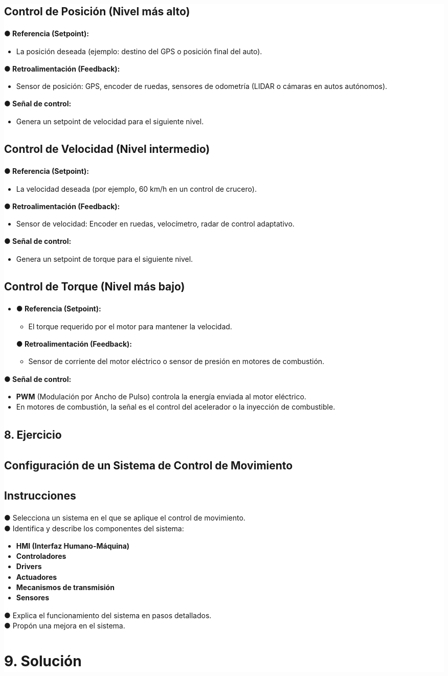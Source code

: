 ## **Control de Posición (Nivel más alto)**  
**● Referencia (Setpoint):**  
  - La posición deseada (ejemplo: destino del GPS o posición final del auto).  

 **● Retroalimentación (Feedback):**  
  - Sensor de posición: GPS, encoder de ruedas, sensores de odometría (LIDAR o cámaras en autos autónomos).  

 **● Señal de control:**  
  - Genera un setpoint de velocidad para el siguiente nivel.  

## **Control de Velocidad (Nivel intermedio)**  
**● Referencia (Setpoint):**  
  - La velocidad deseada (por ejemplo, 60 km/h en un control de crucero).  

 **● Retroalimentación (Feedback):**  
  - Sensor de velocidad: Encoder en ruedas, velocímetro, radar de control adaptativo.  

  **● Señal de control:**  
  - Genera un setpoint de torque para el siguiente nivel.  

## **Control de Torque (Nivel más bajo)**  
- **● Referencia (Setpoint):**  
  - El torque requerido por el motor para mantener la velocidad.  

  **● Retroalimentación (Feedback):**  
  - Sensor de corriente del motor eléctrico o sensor de presión en motores de combustión.  

 **● Señal de control:**  
  - **PWM** (Modulación por Ancho de Pulso) controla la energía enviada al motor eléctrico.  
  - En motores de combustión, la señal es el control del acelerador o la inyección de combustible.  

## 8. Ejercicio 

## Configuración de un Sistema de Control de Movimiento

## **Instrucciones**  

**●** Selecciona un sistema en el que se aplique el control de movimiento.  
**●** Identifica y describe los componentes del sistema:  
  - **HMI (Interfaz Humano-Máquina)**  
  - **Controladores**  
  - **Drivers**  
  - **Actuadores**  
  - **Mecanismos de transmisión**  
  - **Sensores**

**●** Explica el funcionamiento del sistema en pasos detallados.  
**●** Propón una mejora en el sistema. 

# 9. Solución
